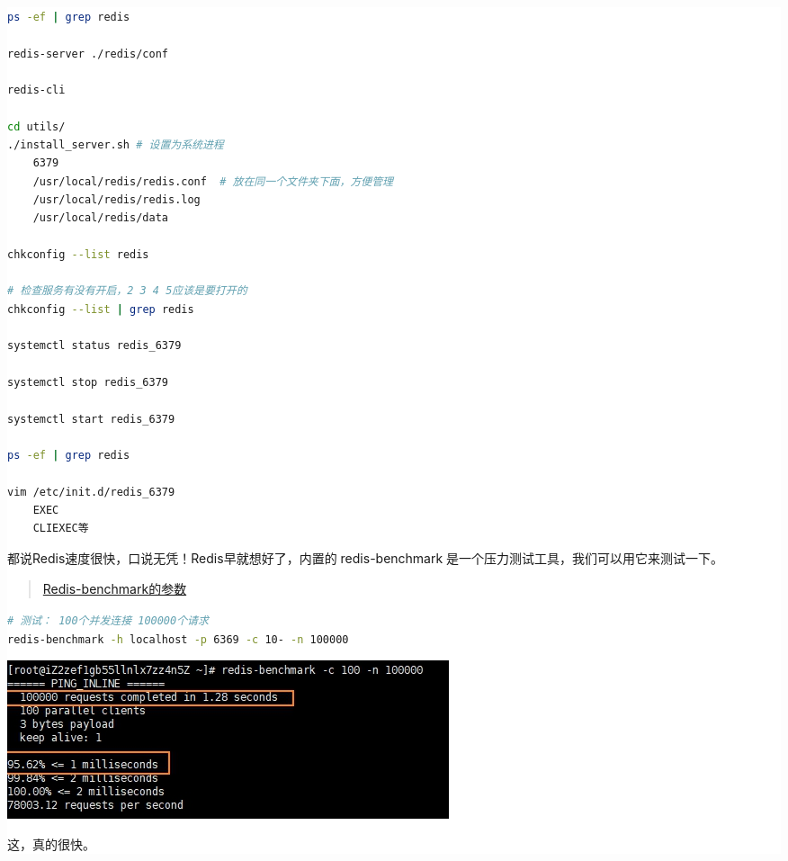 ```bash
ps -ef | grep redis

redis-server ./redis/conf

redis-cli

cd utils/
./install_server.sh # 设置为系统进程
    6379
    /usr/local/redis/redis.conf  # 放在同一个文件夹下面，方便管理
    /usr/local/redis/redis.log
    /usr/local/redis/data

chkconfig --list redis  

# 检查服务有没有开启，2 3 4 5应该是要打开的
chkconfig --list | grep redis 

systemctl status redis_6379

systemctl stop redis_6379

systemctl start redis_6379

ps -ef | grep redis

vim /etc/init.d/redis_6379 
    EXEC
    CLIEXEC等
```

都说Redis速度很快，口说无凭！Redis早就想好了，内置的 redis-benchmark 是一个压力测试工具，我们可以用它来测试一下。

> [Redis-benchmark的参数](https://www.runoob.com/redis/redis-benchmarks.html)

```bash
# 测试： 100个并发连接 100000个请求
redis-benchmark -h localhost -p 6369 -c 10- -n 100000
```

![redis-benchmark.jpg](../../_img/redis-benchmark.jpg)

这，真的很快。
